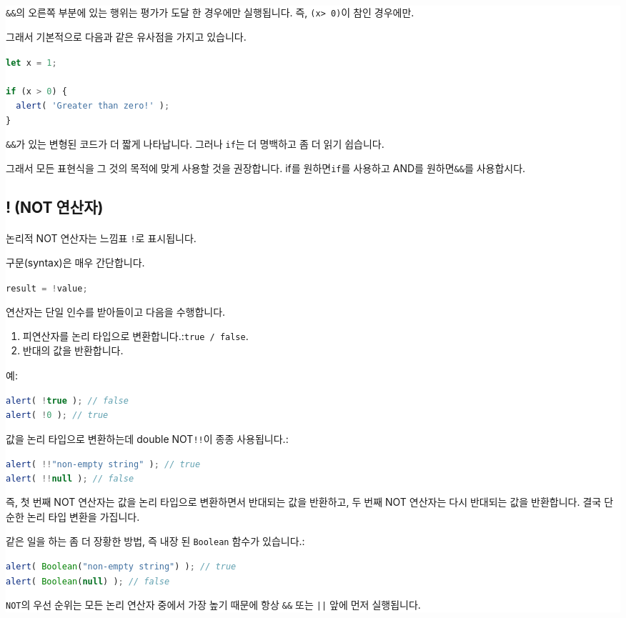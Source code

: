 `&&`의 오른쪽 부분에 있는 행위는 평가가 도달 한 경우에만 실행됩니다. 즉, `(x> 0)`이 참인 경우에만.

그래서 기본적으로 다음과 같은 유사점을 가지고 있습니다.

```js run
let x = 1;

if (x > 0) {
  alert( 'Greater than zero!' );
}
```

`&&`가 있는 변형된 코드가 더 짧게 나타납니다. 그러나 `if`는 더 명백하고 좀 더 읽기 쉽습니다.

그래서 모든 표현식을 그 것의 목적에 맞게 사용할 것을 권장합니다. if를 원하면`if`를 사용하고 AND를 원하면`&&`를 사용합시다.

## ! (NOT 연산자)

논리적 NOT 연산자는 느낌표 `!`로 표시됩니다.

구문(syntax)은 매우 간단합니다.

```js
result = !value;
```

연산자는 단일 인수를 받아들이고 다음을 수행합니다.

1. 피연산자를 논리 타입으로 변환합니다.:`true / false`.
2. 반대의 값을 반환합니다.

예:

```js run
alert( !true ); // false
alert( !0 ); // true
```

값을 논리 타입으로 변환하는데 double NOT`!!`이 종종 사용됩니다.:

```js run
alert( !!"non-empty string" ); // true
alert( !!null ); // false
```

즉, 첫 번째 NOT 연산자는 값을 논리 타입으로 변환하면서 반대되는 값을 반환하고, 두 번째 NOT 연산자는 다시 반대되는 값을 반환합니다. 결국 단순한 논리 타입 변환을 가집니다.

같은 일을 하는 좀 더 장황한 방법, 즉 내장 된 `Boolean` 함수가 있습니다.:

```js run
alert( Boolean("non-empty string") ); // true
alert( Boolean(null) ); // false
```

`NOT`의 우선 순위는 모든 논리 연산자 중에서 가장 높기 때문에 항상 `&&` 또는 `||` 앞에 먼저 실행됩니다.
